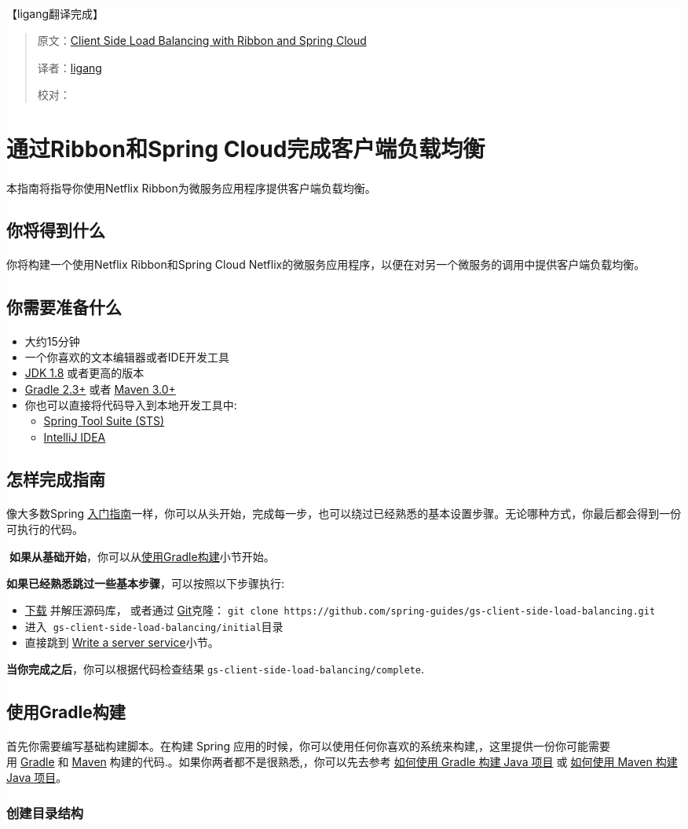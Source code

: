 【ligang翻译完成】

> 原文：[Client Side Load Balancing with Ribbon and Spring Cloud](https://spring.io/guides/gs/client-side-load-balancing/)
>
> 译者：[ligang](http://github.com/holy12345/)
>
> 校对：

# 通过Ribbon和Spring Cloud完成客户端负载均衡

本指南将指导你使用Netflix Ribbon为微服务应用程序提供客户端负载均衡。

## 你将得到什么

你将构建一个使用Netflix Ribbon和Spring Cloud Netflix的微服务应用程序，以便在对另一个微服务的调用中提供客户端负载均衡。

## 你需要准备什么

- 大约15分钟
- 一个你喜欢的文本编辑器或者IDE开发工具
- [JDK 1.8](http://www.oracle.com/technetwork/java/javase/downloads/index.html) 或者更高的版本
- [Gradle 2.3+](http://www.gradle.org/downloads) 或者 [Maven 3.0+](https://maven.apache.org/download.cgi)
- 你也可以直接将代码导入到本地开发工具中:
  - [Spring Tool Suite (STS)](https://spring.io/guides/gs/sts)
  - [IntelliJ IDEA](https://spring.io/guides/gs/intellij-idea/)

## 怎样完成指南

像大多数Spring [入门指南](https://spring.io/guides)一样，你可以从头开始，完成每一步，也可以绕过已经熟悉的基本设置步骤。无论哪种方式，你最后都会得到一份可执行的代码。

 **如果从基础开始**，你可以从[使用Gradle构建](https://spring.io/guides/gs/client-side-load-balancing/#scratch)小节开始。

**如果已经熟悉跳过一些基本步骤**，可以按照以下步骤执行:

- [下载](https://github.com/spring-guides/gs-client-side-load-balancing/archive/master.zip) 并解压源码库， 或者通过 [Git](https://spring.io/understanding/Git)克隆： `git clone https://github.com/spring-guides/gs-client-side-load-balancing.git`
- 进入  `gs-client-side-load-balancing/initial`目录
- 直接跳到 [Write a server service](https://spring.io/guides/gs/client-side-load-balancing/#initial)小节。

**当你完成之后**，你可以根据代码检查结果 `gs-client-side-load-balancing/complete`.

## 使用Gradle构建

首先你需要编写基础构建脚本。在构建 Spring 应用的时候，你可以使用任何你喜欢的系统来构建,，这里提供一份你可能需要用 [Gradle](http://gradle.org/) 和 [Maven](https://maven.apache.org/) 构建的代码.。如果你两者都不是很熟悉,，你可以先去参考 [如何使用 Gradle 构建 Java 项目](https://spring.io/guides/gs/gradle) 或 [如何使用 Maven 构建 Java 项目](https://spring.io/guides/gs/maven)。

### 创建目录结构
